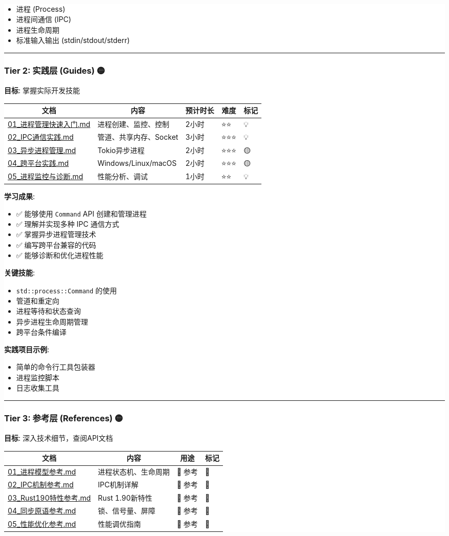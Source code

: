 - 进程 (Process)
- 进程间通信 (IPC)
- 进程生命周期
- 标准输入输出 (stdin/stdout/stderr)

---

### Tier 2: 实践层 (Guides) 🟡

**目标**: 掌握实际开发技能

| 文档 | 内容 | 预计时长 | 难度 | 标记 |
|------|------|---------|------|------|
| [01_进程管理快速入门.md](../tier_02_guides/01_进程管理快速入门.md) | 进程创建、监控、控制 | 2小时 | ⭐⭐ | 💡 |
| [02_IPC通信实践.md](../tier_02_guides/02_IPC通信实践.md) | 管道、共享内存、Socket | 3小时 | ⭐⭐⭐ | 💡 |
| [03_异步进程管理.md](../tier_02_guides/03_异步进程管理.md) | Tokio异步进程 | 2小时 | ⭐⭐⭐ | 🟡 |
| [04_跨平台实践.md](../tier_02_guides/04_跨平台实践.md) | Windows/Linux/macOS | 2小时 | ⭐⭐⭐ | 🟡 |
| [05_进程监控与诊断.md](../tier_02_guides/05_进程监控与诊断.md) | 性能分析、调试 | 1小时 | ⭐⭐ | 💡 |

**学习成果**:

- ✅ 能够使用 `Command` API 创建和管理进程
- ✅ 理解并实现多种 IPC 通信方式
- ✅ 掌握异步进程管理技术
- ✅ 编写跨平台兼容的代码
- ✅ 能够诊断和优化进程性能

**关键技能**:

- `std::process::Command` 的使用
- 管道和重定向
- 进程等待和状态查询
- 异步进程生命周期管理
- 跨平台条件编译

**实践项目示例**:

- 简单的命令行工具包装器
- 进程监控脚本
- 日志收集工具

---

### Tier 3: 参考层 (References) 🟡

**目标**: 深入技术细节，查阅API文档

| 文档 | 内容 | 用途 | 标记 |
|------|------|------|------|
| [01_进程模型参考.md](../tier_03_references/01_进程模型参考.md) | 进程状态机、生命周期 | 📖 参考 | 📖 |
| [02_IPC机制参考.md](../tier_03_references/02_IPC机制参考.md) | IPC机制详解 | 📖 参考 | 📖 |
| [03_Rust190特性参考.md](../tier_03_references/03_Rust190特性参考.md) | Rust 1.90新特性 | 📖 参考 | 📖 |
| [04_同步原语参考.md](../tier_03_references/04_同步原语参考.md) | 锁、信号量、屏障 | 📖 参考 | 📖 |
| [05_性能优化参考.md](../tier_03_references/05_性能优化参考.md) | 性能调优指南 | 📖 参考 | 📖 |
